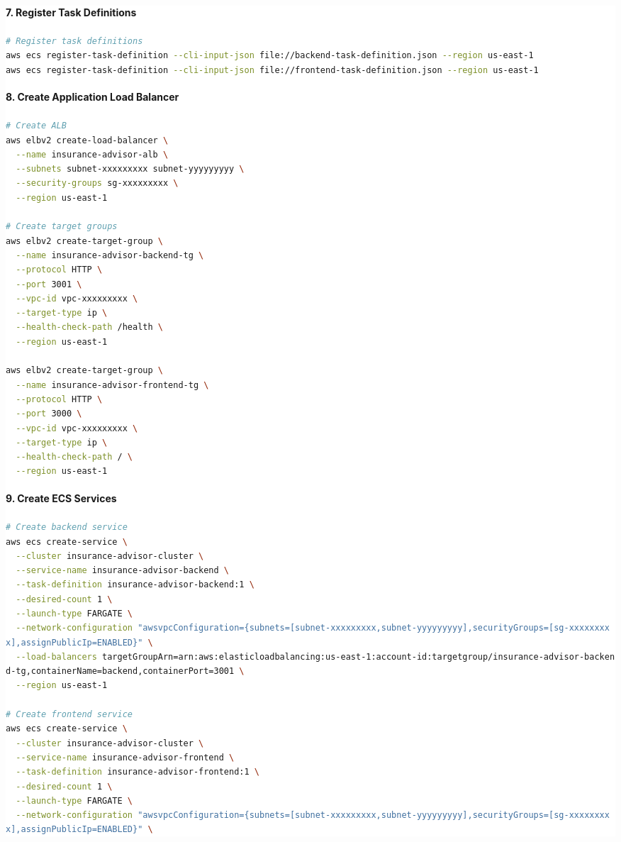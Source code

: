 #### 7. Register Task Definitions

```bash
# Register task definitions
aws ecs register-task-definition --cli-input-json file://backend-task-definition.json --region us-east-1
aws ecs register-task-definition --cli-input-json file://frontend-task-definition.json --region us-east-1
```

#### 8. Create Application Load Balancer

```bash
# Create ALB
aws elbv2 create-load-balancer \
  --name insurance-advisor-alb \
  --subnets subnet-xxxxxxxxx subnet-yyyyyyyyy \
  --security-groups sg-xxxxxxxxx \
  --region us-east-1

# Create target groups
aws elbv2 create-target-group \
  --name insurance-advisor-backend-tg \
  --protocol HTTP \
  --port 3001 \
  --vpc-id vpc-xxxxxxxxx \
  --target-type ip \
  --health-check-path /health \
  --region us-east-1

aws elbv2 create-target-group \
  --name insurance-advisor-frontend-tg \
  --protocol HTTP \
  --port 3000 \
  --vpc-id vpc-xxxxxxxxx \
  --target-type ip \
  --health-check-path / \
  --region us-east-1
```

#### 9. Create ECS Services

```bash
# Create backend service
aws ecs create-service \
  --cluster insurance-advisor-cluster \
  --service-name insurance-advisor-backend \
  --task-definition insurance-advisor-backend:1 \
  --desired-count 1 \
  --launch-type FARGATE \
  --network-configuration "awsvpcConfiguration={subnets=[subnet-xxxxxxxxx,subnet-yyyyyyyyy],securityGroups=[sg-xxxxxxxxx],assignPublicIp=ENABLED}" \
  --load-balancers targetGroupArn=arn:aws:elasticloadbalancing:us-east-1:account-id:targetgroup/insurance-advisor-backend-tg,containerName=backend,containerPort=3001 \
  --region us-east-1

# Create frontend service
aws ecs create-service \
  --cluster insurance-advisor-cluster \
  --service-name insurance-advisor-frontend \
  --task-definition insurance-advisor-frontend:1 \
  --desired-count 1 \
  --launch-type FARGATE \
  --network-configuration "awsvpcConfiguration={subnets=[subnet-xxxxxxxxx,subnet-yyyyyyyyy],securityGroups=[sg-xxxxxxxxx],assignPublicIp=ENABLED}" \
```